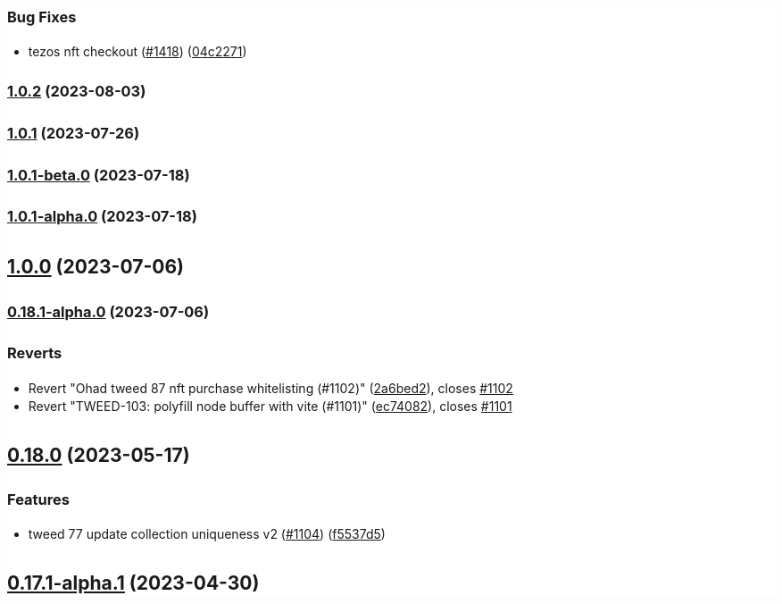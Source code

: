 
### Bug Fixes

* tezos nft checkout ([#1418](https://github.com/paytweed/paytweed/issues/1418)) ([04c2271](https://github.com/paytweed/paytweed/commit/04c22713ab0179df0e07fda3af51c9fac18b1ece))

### [1.0.2](https://github.com/paytweed/paytweed/compare/shared-sdk-1.0.1...shared-sdk-1.0.2) (2023-08-03)

### [1.0.1](https://github.com/paytweed/paytweed/compare/shared-sdk-1.0.1-beta.0...shared-sdk-1.0.1) (2023-07-26)

### [1.0.1-beta.0](https://github.com/paytweed/paytweed/compare/shared-sdk-1.0.1-alpha.0...shared-sdk-1.0.1-beta.0) (2023-07-18)

### [1.0.1-alpha.0](https://github.com/paytweed/paytweed/compare/shared-sdk-1.0.0...shared-sdk-1.0.1-alpha.0) (2023-07-18)

## [1.0.0](https://github.com/paytweed/paytweed/compare/shared-sdk-0.18.1-alpha.0...shared-sdk-1.0.0) (2023-07-06)

### [0.18.1-alpha.0](https://github.com/paytweed/paytweed/compare/shared-sdk-0.18.0...shared-sdk-0.18.1-alpha.0) (2023-07-06)


### Reverts

* Revert "Ohad tweed 87 nft purchase whitelisting (#1102)" ([2a6bed2](https://github.com/paytweed/paytweed/commit/2a6bed2fdaf544d90f7dc5d55acef0b900bdc1b5)), closes [#1102](https://github.com/paytweed/paytweed/issues/1102)
* Revert "TWEED-103: polyfill node buffer with vite (#1101)" ([ec74082](https://github.com/paytweed/paytweed/commit/ec74082820126c202d8d53c75ce627cbdd5f0bf7)), closes [#1101](https://github.com/paytweed/paytweed/issues/1101)

## [0.18.0](https://github.com/paytweed/paytweed/compare/shared-sdk-0.17.1-alpha.1...shared-sdk-0.18.0) (2023-05-17)


### Features

* tweed 77 update collection uniqueness v2 ([#1104](https://github.com/paytweed/paytweed/issues/1104)) ([f5537d5](https://github.com/paytweed/paytweed/commit/f5537d5a65d902c546e391088f627aa36d34631c))

## [0.17.1-alpha.1](https://github.com/paytweed/paytweed/compare/shared-sdk-0.17.1-alpha.0...shared-sdk-0.17.1-alpha.1) (2023-04-30)
